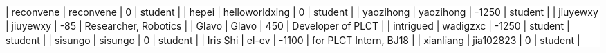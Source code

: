 | reconvene | reconvene | 0 | student |
| hepei | helloworldxing | 0 | student |
| yaozihong | yaozihong | -1250 | student |
| jiuyewxy | jiuyewxy | -85 | Researcher, Robotics |
| Glavo | Glavo | 450 | Developer of PLCT |
| intrigued | wadigzxc | -1250 | student | student |
| sisungo | sisungo | 0 | student |
| Iris Shi | el-ev | -1100 | for PLCT Intern, BJ18 |
| xianliang | jia102823 | 0 | student |
